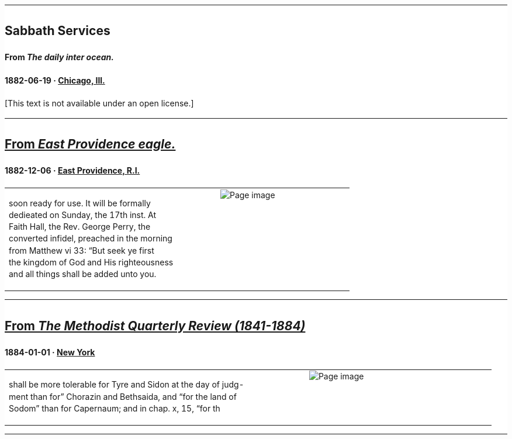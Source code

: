 </td>
</tr></table>

---

## Sabbath Services

#### From _The daily inter ocean._

#### 1882-06-19 &middot; [Chicago, Ill.](http://dbpedia.org/resource/Chicago)

[This text is not available under an open license.]

---

## [From _East Providence eagle._](https://www.loc.gov/resource/sn92064025/1882-12-06/ed-1/?sp=1)

#### 1882-12-06 &middot; [East Providence, R.I.](http://dbpedia.org/resource/Providence%2C_Rhode_Island)

<table style="width: 100%;"><tr><td style="width: 50%">

  
soon ready for use. It will be formally  
dedieated on Sunday, the 17th inst. At  
Faith Hall, the Rev. George Perry, the  
converted infidel, preached in the morning  
from Matthew vi 33: “But seek ye first  
the kingdom of God and His righteousness  
and all things shall be added unto you.
</td><td style="width: 50%; max-height: 75%; margin: auto; display: block;">
<img alt="Page image" src="https://tile.loc.gov/image-services/iiif/service:ndnp:rp:batch_rp_imp_ver01:data:sn92064025:00514153383:1882120601:0102/pct:64.19753086419753,47.929402484717016,14.062721725556974,3.4608558469729838/!600,600/0/default.jpg"/>
</td>
</tr></table>

---

## [From _The Methodist Quarterly Review (1841-1884)_](https://archive.org/details/sim_methodist-review_1884-01_66_1/page/n150/mode/1up?view=theater)

#### 1884-01-01 &middot; [New York](http://dbpedia.org/resource/New_York_City)

<table style="width: 100%;"><tr><td style="width: 50%">

  
shall be more tolerable for Tyre and Sidon at the day of judg-  
ment than for” Chorazin and Bethsaida, and “for the land of  
Sodom” than for Capernaum; and in chap. x, 15, “for th
</td><td style="width: 50%; max-height: 75%; margin: auto; display: block;">
<img alt="Page image" src="https://iiif.archive.org/image/iiif/2/sim_methodist-review_1884-01_66_1%2Fsim_methodist-review_1884-01_66_1_jp2.zip%2Fsim_methodist-review_1884-01_66_1_jp2%2Fsim_methodist-review_1884-01_66_1_0150.jp2/pct:14.409090909090908,58.74125874125874,64.72727272727273,5.448717948717949/600,/0/default.jpg"/>
</td>
</tr></table>

---